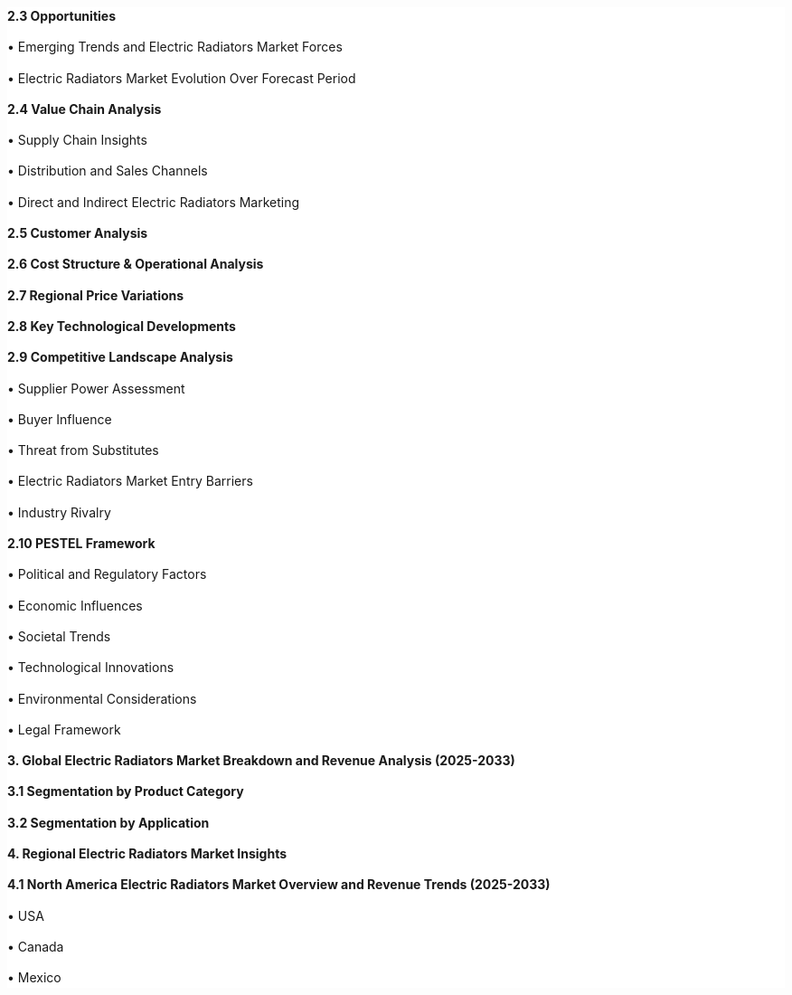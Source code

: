 <strong>2.3 Opportunities</strong>

• Emerging Trends and Electric Radiators Market Forces

• Electric Radiators Market Evolution Over Forecast Period

<strong>2.4 Value Chain Analysis</strong>

• Supply Chain Insights

• Distribution and Sales Channels

• Direct and Indirect Electric Radiators Marketing

<strong>2.5 Customer Analysis</strong>

<strong>2.6 Cost Structure & Operational Analysis</strong>

<strong>2.7 Regional Price Variations</strong>

<strong>2.8 Key Technological Developments</strong>

<strong>2.9 Competitive Landscape Analysis</strong>

• Supplier Power Assessment

• Buyer Influence

• Threat from Substitutes

• Electric Radiators Market Entry Barriers

• Industry Rivalry

<strong>2.10 PESTEL Framework</strong>

• Political and Regulatory Factors

• Economic Influences

• Societal Trends

• Technological Innovations

• Environmental Considerations

• Legal Framework

<strong>3. Global Electric Radiators Market Breakdown and Revenue Analysis (2025-2033)</strong>

<strong>3.1 Segmentation by Product Category</strong>

<strong>3.2 Segmentation by Application</strong>

<strong>4. Regional Electric Radiators Market Insights</strong>

<strong>4.1 North America Electric Radiators Market Overview and Revenue Trends (2025-2033)</strong>

• USA

• Canada

• Mexico
